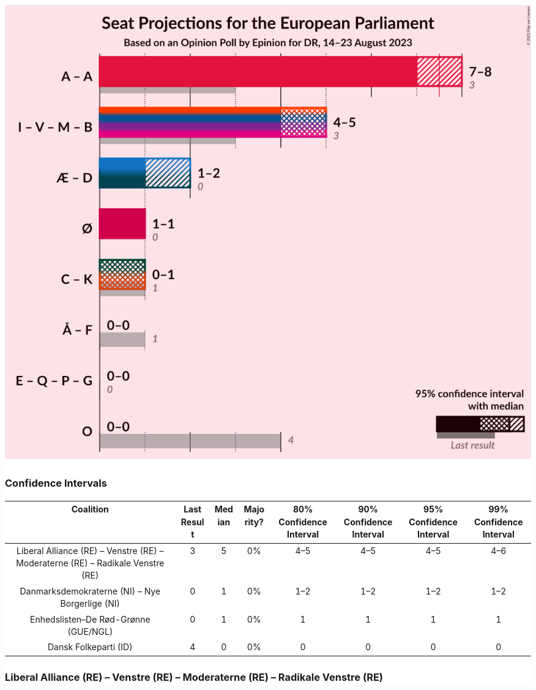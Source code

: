 ![Graph with coalitions seats not yet produced](2023-08-23-Epinion-coalitions-seats.png "Coalitions Seats")

### Confidence Intervals

| Coalition | Last Result | Median | Majority? | 80% Confidence Interval | 90% Confidence Interval | 95% Confidence Interval | 99% Confidence Interval |
|:---------:|:-----------:|:------:|:---------:|:-----------------------:|:-----------------------:|:-----------------------:|:-----------------------:|
| Liberal Alliance (RE) – Venstre (RE) – Moderaterne (RE) – Radikale Venstre (RE) | 3 | 5 | 0% | 4–5 | 4–5 | 4–5 | 4–6 |
| Danmarksdemokraterne (NI) – Nye Borgerlige (NI) | 0 | 1 | 0% | 1–2 | 1–2 | 1–2 | 1–2 |
| Enhedslisten–De Rød-Grønne (GUE/NGL) | 0 | 1 | 0% | 1 | 1 | 1 | 1 |
| Dansk Folkeparti (ID) | 4 | 0 | 0% | 0 | 0 | 0 | 0 |

### Liberal Alliance (RE) – Venstre (RE) – Moderaterne (RE) – Radikale Venstre (RE)
